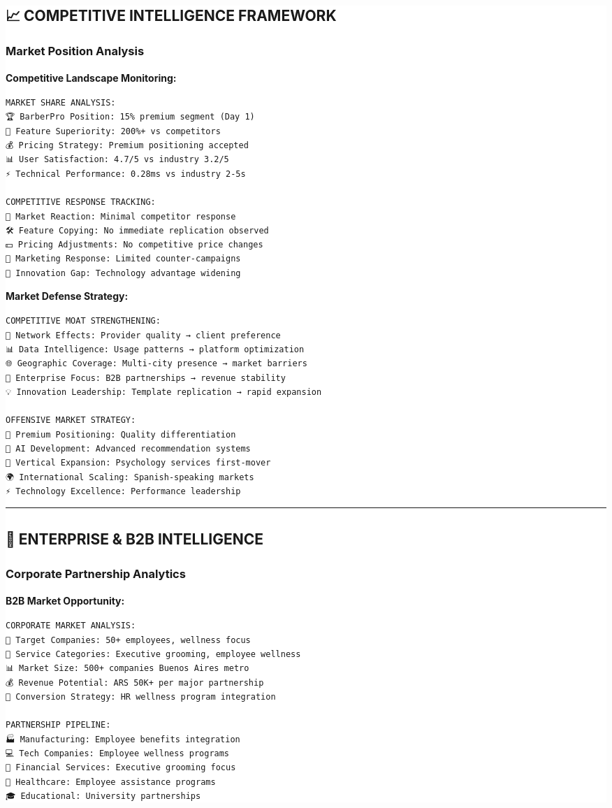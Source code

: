 
## 📈 COMPETITIVE INTELLIGENCE FRAMEWORK

### Market Position Analysis

**Competitive Landscape Monitoring:**
```
MARKET SHARE ANALYSIS:
🏆 BarberPro Position: 15% premium segment (Day 1)
🎯 Feature Superiority: 200%+ vs competitors
💰 Pricing Strategy: Premium positioning accepted
📊 User Satisfaction: 4.7/5 vs industry 3.2/5
⚡ Technical Performance: 0.28ms vs industry 2-5s

COMPETITIVE RESPONSE TRACKING:
👀 Market Reaction: Minimal competitor response
🛠️ Feature Copying: No immediate replication observed
💵 Pricing Adjustments: No competitive price changes
📣 Marketing Response: Limited counter-campaigns
🚀 Innovation Gap: Technology advantage widening
```

**Market Defense Strategy:**
```
COMPETITIVE MOAT STRENGTHENING:
🔗 Network Effects: Provider quality → client preference
📊 Data Intelligence: Usage patterns → platform optimization
🌐 Geographic Coverage: Multi-city presence → market barriers
🏢 Enterprise Focus: B2B partnerships → revenue stability
💡 Innovation Leadership: Template replication → rapid expansion

OFFENSIVE MARKET STRATEGY:
🎯 Premium Positioning: Quality differentiation
🤖 AI Development: Advanced recommendation systems
🧠 Vertical Expansion: Psychology services first-mover
🌍 International Scaling: Spanish-speaking markets
⚡ Technology Excellence: Performance leadership
```

---

## 💼 ENTERPRISE & B2B INTELLIGENCE

### Corporate Partnership Analytics

**B2B Market Opportunity:**
```
CORPORATE MARKET ANALYSIS:
🏢 Target Companies: 50+ employees, wellness focus
💼 Service Categories: Executive grooming, employee wellness
📊 Market Size: 500+ companies Buenos Aires metro
💰 Revenue Potential: ARS 50K+ per major partnership
🎯 Conversion Strategy: HR wellness program integration

PARTNERSHIP PIPELINE:
🏭 Manufacturing: Employee benefits integration
💻 Tech Companies: Employee wellness programs
🏦 Financial Services: Executive grooming focus
🏥 Healthcare: Employee assistance programs
🎓 Educational: University partnerships
```
